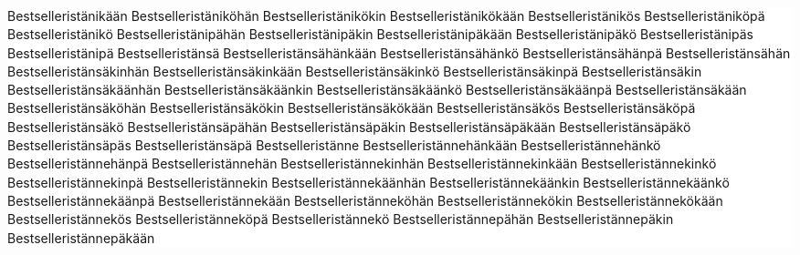 Bestselleristänikään
Bestselleristäniköhän
Bestselleristänikökin
Bestselleristänikökään
Bestselleristänikös
Bestselleristäniköpä
Bestselleristänikö
Bestselleristänipähän
Bestselleristänipäkin
Bestselleristänipäkään
Bestselleristänipäkö
Bestselleristänipäs
Bestselleristänipä
Bestselleristänsä
Bestselleristänsähänkään
Bestselleristänsähänkö
Bestselleristänsähänpä
Bestselleristänsähän
Bestselleristänsäkinhän
Bestselleristänsäkinkään
Bestselleristänsäkinkö
Bestselleristänsäkinpä
Bestselleristänsäkin
Bestselleristänsäkäänhän
Bestselleristänsäkäänkin
Bestselleristänsäkäänkö
Bestselleristänsäkäänpä
Bestselleristänsäkään
Bestselleristänsäköhän
Bestselleristänsäkökin
Bestselleristänsäkökään
Bestselleristänsäkös
Bestselleristänsäköpä
Bestselleristänsäkö
Bestselleristänsäpähän
Bestselleristänsäpäkin
Bestselleristänsäpäkään
Bestselleristänsäpäkö
Bestselleristänsäpäs
Bestselleristänsäpä
Bestselleristänne
Bestselleristännehänkään
Bestselleristännehänkö
Bestselleristännehänpä
Bestselleristännehän
Bestselleristännekinhän
Bestselleristännekinkään
Bestselleristännekinkö
Bestselleristännekinpä
Bestselleristännekin
Bestselleristännekäänhän
Bestselleristännekäänkin
Bestselleristännekäänkö
Bestselleristännekäänpä
Bestselleristännekään
Bestselleristänneköhän
Bestselleristännekökin
Bestselleristännekökään
Bestselleristännekös
Bestselleristänneköpä
Bestselleristännekö
Bestselleristännepähän
Bestselleristännepäkin
Bestselleristännepäkään